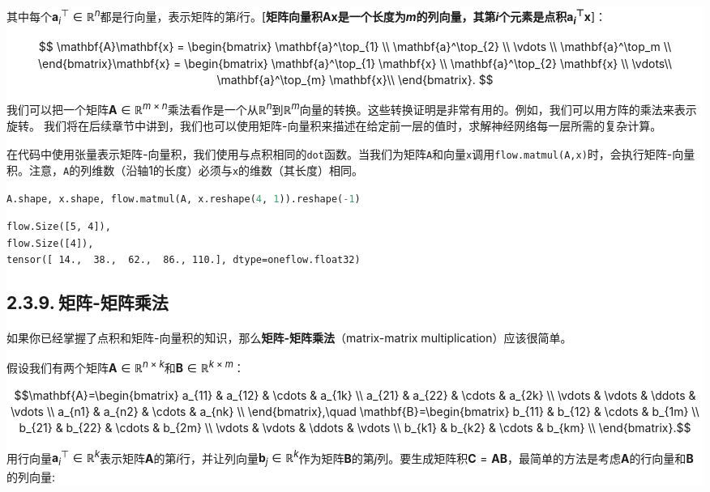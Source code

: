 其中每个$\mathbf{a}^\top_{i} \in \mathbb{R}^n$都是行向量，表示矩阵的第$i$行。[**矩阵向量积$\mathbf{A}\mathbf{x}$是一个长度为$m$的列向量，其第$i$个元素是点积$\mathbf{a}^\top_i \mathbf{x}$**]：

$$
\mathbf{A}\mathbf{x}
= \begin{bmatrix}
\mathbf{a}^\top_{1} \\
\mathbf{a}^\top_{2} \\
\vdots \\
\mathbf{a}^\top_m \\
\end{bmatrix}\mathbf{x}
= \begin{bmatrix}
 \mathbf{a}^\top_{1} \mathbf{x}  \\
 \mathbf{a}^\top_{2} \mathbf{x} \\
\vdots\\
 \mathbf{a}^\top_{m} \mathbf{x}\\
\end{bmatrix}.
$$

我们可以把一个矩阵$\mathbf{A} \in \mathbb{R}^{m \times n}$乘法看作是一个从$\mathbb{R}^{n}$到$\mathbb{R}^{m}$向量的转换。这些转换证明是非常有用的。例如，我们可以用方阵的乘法来表示旋转。
我们将在后续章节中讲到，我们也可以使用矩阵-向量积来描述在给定前一层的值时，求解神经网络每一层所需的复杂计算。

在代码中使用张量表示矩阵-向量积，我们使用与点积相同的`dot`函数。当我们为矩阵`A`和向量`x`调用`flow.matmul(A,x)`时，会执行矩阵-向量积。注意，`A`的列维数（沿轴1的长度）必须与`x`的维数（其长度）相同。

```python
A.shape, x.shape, flow.matmul(A, x.reshape(4, 1)).reshape(-1)
```
    flow.Size([5, 4]),
    flow.Size([4]),
    tensor([ 14.,  38.,  62.,  86., 110.], dtype=oneflow.float32)


## 2.3.9. 矩阵-矩阵乘法

如果你已经掌握了点积和矩阵-向量积的知识，那么**矩阵-矩阵乘法**（matrix-matrix multiplication）应该很简单。

假设我们有两个矩阵$\mathbf{A} \in \mathbb{R}^{n \times k}$和$\mathbf{B} \in \mathbb{R}^{k \times m}$：

$$\mathbf{A}=\begin{bmatrix}
 a_{11} & a_{12} & \cdots & a_{1k} \\
 a_{21} & a_{22} & \cdots & a_{2k} \\
\vdots & \vdots & \ddots & \vdots \\
 a_{n1} & a_{n2} & \cdots & a_{nk} \\
\end{bmatrix},\quad
\mathbf{B}=\begin{bmatrix}
 b_{11} & b_{12} & \cdots & b_{1m} \\
 b_{21} & b_{22} & \cdots & b_{2m} \\
\vdots & \vdots & \ddots & \vdots \\
 b_{k1} & b_{k2} & \cdots & b_{km} \\
\end{bmatrix}.$$

用行向量$\mathbf{a}^\top_{i} \in \mathbb{R}^k$表示矩阵$\mathbf{A}$的第$i$行，并让列向量$\mathbf{b}_{j} \in \mathbb{R}^k$作为矩阵$\mathbf{B}$的第$j$列。要生成矩阵积$\mathbf{C} = \mathbf{A}\mathbf{B}$，最简单的方法是考虑$\mathbf{A}$的行向量和$\mathbf{B}$的列向量:
